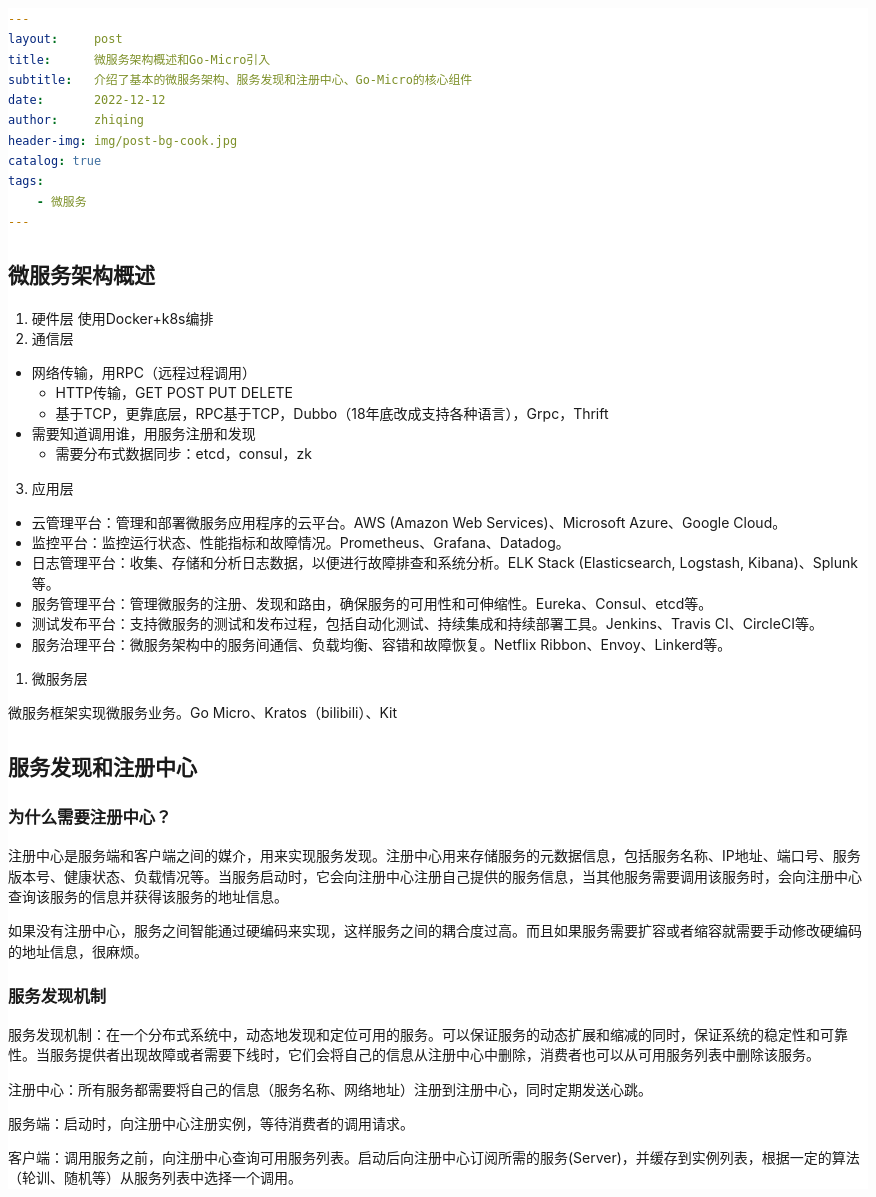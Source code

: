 ```yaml
---
layout:     post
title:      微服务架构概述和Go-Micro引入
subtitle:   介绍了基本的微服务架构、服务发现和注册中心、Go-Micro的核心组件
date:       2022-12-12
author:     zhiqing
header-img: img/post-bg-cook.jpg
catalog: true
tags:
    - 微服务
---
```


## 微服务架构概述

1. 硬件层 使用Docker+k8s编排
2. 通信层
- 网络传输，用RPC（远程过程调用）
    - HTTP传输，GET POST PUT DELETE
    - 基于TCP，更靠底层，RPC基于TCP，Dubbo（18年底改成支持各种语言），Grpc，Thrift
- 需要知道调用谁，用服务注册和发现
    - 需要分布式数据同步：etcd，consul，zk
3. 应用层
- 云管理平台：管理和部署微服务应用程序的云平台。AWS (Amazon Web Services)、Microsoft Azure、Google Cloud。
- 监控平台：监控运行状态、性能指标和故障情况。Prometheus、Grafana、Datadog。
- 日志管理平台：收集、存储和分析日志数据，以便进行故障排查和系统分析。ELK Stack (Elasticsearch, Logstash, Kibana)、Splunk等。
- 服务管理平台：管理微服务的注册、发现和路由，确保服务的可用性和可伸缩性。Eureka、Consul、etcd等。
- 测试发布平台：支持微服务的测试和发布过程，包括自动化测试、持续集成和持续部署工具。Jenkins、Travis CI、CircleCI等。
- 服务治理平台：微服务架构中的服务间通信、负载均衡、容错和故障恢复。Netflix Ribbon、Envoy、Linkerd等。
1. 微服务层

微服务框架实现微服务业务。Go Micro、Kratos（bilibili）、Kit

## 服务发现和注册中心

### 为什么需要注册中心？

注册中心是服务端和客户端之间的媒介，用来实现服务发现。注册中心用来存储服务的元数据信息，包括服务名称、IP地址、端口号、服务版本号、健康状态、负载情况等。当服务启动时，它会向注册中心注册自己提供的服务信息，当其他服务需要调用该服务时，会向注册中心查询该服务的信息并获得该服务的地址信息。

如果没有注册中心，服务之间智能通过硬编码来实现，这样服务之间的耦合度过高。而且如果服务需要扩容或者缩容就需要手动修改硬编码的地址信息，很麻烦。

### 服务发现机制

服务发现机制：在一个分布式系统中，动态地发现和定位可用的服务。可以保证服务的动态扩展和缩减的同时，保证系统的稳定性和可靠性。当服务提供者出现故障或者需要下线时，它们会将自己的信息从注册中心中删除，消费者也可以从可用服务列表中删除该服务。

注册中心：所有服务都需要将自己的信息（服务名称、网络地址）注册到注册中心，同时定期发送心跳。

服务端：启动时，向注册中心注册实例，等待消费者的调用请求。

客户端：调用服务之前，向注册中心查询可用服务列表。启动后向注册中心订阅所需的服务(Server)，并缓存到实例列表，根据一定的算法（轮训、随机等）从服务列表中选择一个调用。
